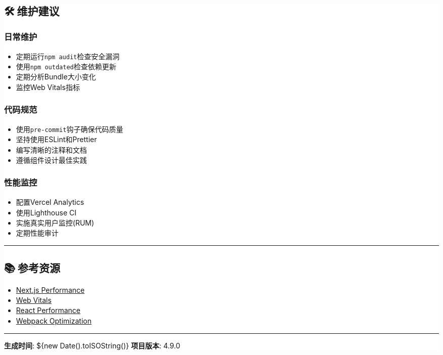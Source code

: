 
## 🛠️ 维护建议

### 日常维护
- 定期运行`npm audit`检查安全漏洞
- 使用`npm outdated`检查依赖更新
- 定期分析Bundle大小变化
- 监控Web Vitals指标

### 代码规范
- 使用`pre-commit`钩子确保代码质量
- 坚持使用ESLint和Prettier
- 编写清晰的注释和文档
- 遵循组件设计最佳实践

### 性能监控
- 配置Vercel Analytics
- 使用Lighthouse CI
- 实施真实用户监控(RUM)
- 定期性能审计

---

## 📚 参考资源

- [Next.js Performance](https://nextjs.org/docs/advanced-features/measuring-performance)
- [Web Vitals](https://web.dev/vitals/)
- [React Performance](https://react.dev/learn/render-and-commit)
- [Webpack Optimization](https://webpack.js.org/configuration/optimization/)

---

**生成时间**: ${new Date().toISOString()}
**项目版本**: 4.9.0
